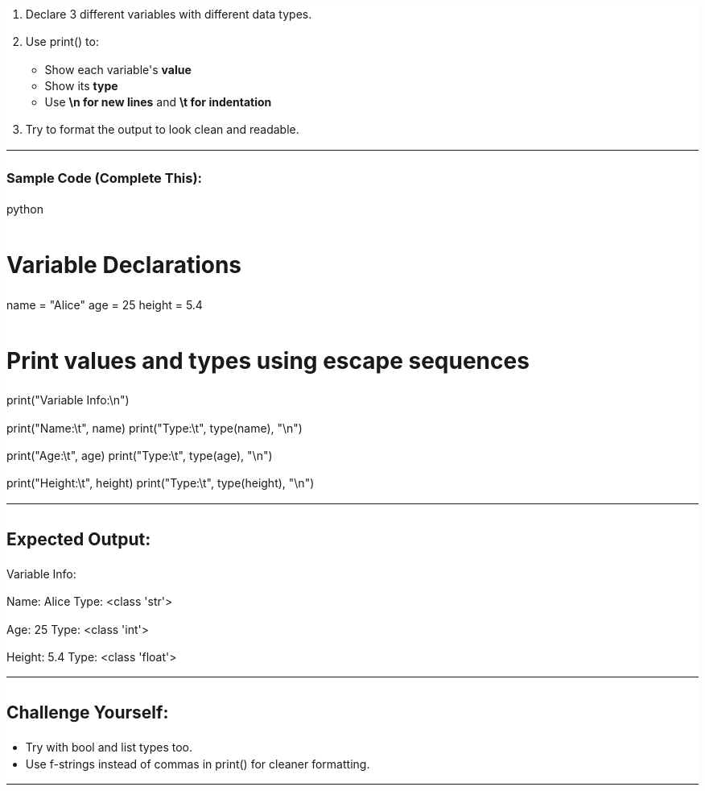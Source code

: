 1. Declare 3 different variables with different data types.
2. Use print() to:

   * Show each variable's **value**
   * Show its **type**
   * Use **\n for new lines** and **\t for indentation**
3. Try to format the output to look clean and readable.

---

###  Sample Code (Complete This):

python
# Variable Declarations
name = "Alice"
age = 25
height = 5.4

# Print values and types using escape sequences
print("Variable Info:\n")

print("Name:\t", name)
print("Type:\t", type(name), "\n")

print("Age:\t", age)
print("Type:\t", type(age), "\n")

print("Height:\t", height)
print("Type:\t", type(height), "\n")

---

## Expected Output:

Variable Info:

Name:	 Alice
Type:	 <class 'str'>

Age:	 25
Type:	 <class 'int'>

Height:	 5.4
Type:	 <class 'float'>

---

## Challenge Yourself:

* Try with bool and list types too.
* Use f-strings instead of commas in print() for cleaner formatting.

---